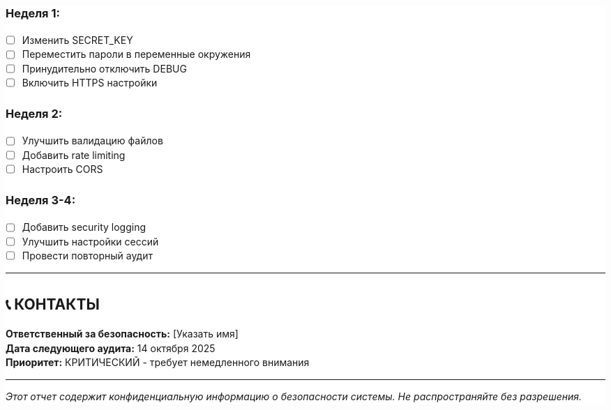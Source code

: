 ### Неделя 1:
- [ ] Изменить SECRET_KEY
- [ ] Переместить пароли в переменные окружения
- [ ] Принудительно отключить DEBUG
- [ ] Включить HTTPS настройки

### Неделя 2:
- [ ] Улучшить валидацию файлов
- [ ] Добавить rate limiting
- [ ] Настроить CORS

### Неделя 3-4:
- [ ] Добавить security logging
- [ ] Улучшить настройки сессий
- [ ] Провести повторный аудит

---

## 📞 КОНТАКТЫ

**Ответственный за безопасность:** [Указать имя]  
**Дата следующего аудита:** 14 октября 2025  
**Приоритет:** КРИТИЧЕСКИЙ - требует немедленного внимания

---

*Этот отчет содержит конфиденциальную информацию о безопасности системы. Не распространяйте без разрешения.*
